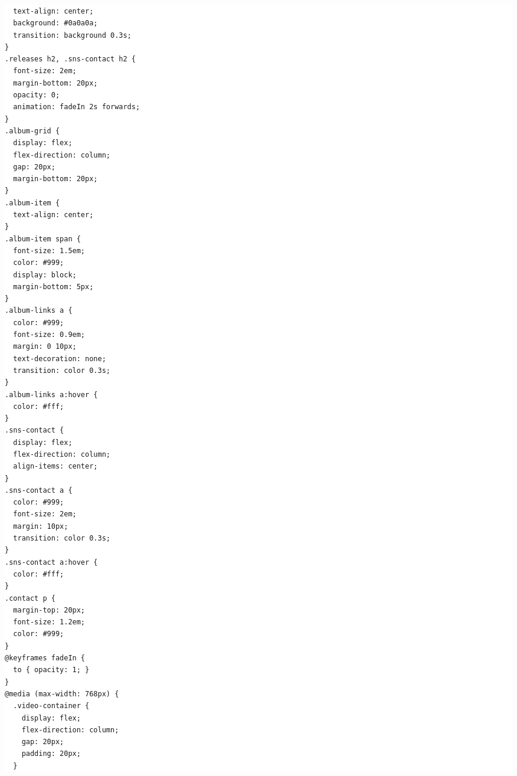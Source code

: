       text-align: center;
      background: #0a0a0a;
      transition: background 0.3s;
    }
    .releases h2, .sns-contact h2 {
      font-size: 2em;
      margin-bottom: 20px;
      opacity: 0;
      animation: fadeIn 2s forwards;
    }
    .album-grid {
      display: flex;
      flex-direction: column;
      gap: 20px;
      margin-bottom: 20px;
    }
    .album-item {
      text-align: center;
    }
    .album-item span {
      font-size: 1.5em;
      color: #999;
      display: block;
      margin-bottom: 5px;
    }
    .album-links a {
      color: #999;
      font-size: 0.9em;
      margin: 0 10px;
      text-decoration: none;
      transition: color 0.3s;
    }
    .album-links a:hover {
      color: #fff;
    }
    .sns-contact {
      display: flex;
      flex-direction: column;
      align-items: center;
    }
    .sns-contact a {
      color: #999;
      font-size: 2em;
      margin: 10px;
      transition: color 0.3s;
    }
    .sns-contact a:hover {
      color: #fff;
    }
    .contact p {
      margin-top: 20px;
      font-size: 1.2em;
      color: #999;
    }
    @keyframes fadeIn {
      to { opacity: 1; }
    }
    @media (max-width: 768px) {
      .video-container {
        display: flex;
        flex-direction: column;
        gap: 20px;
        padding: 20px;
      }